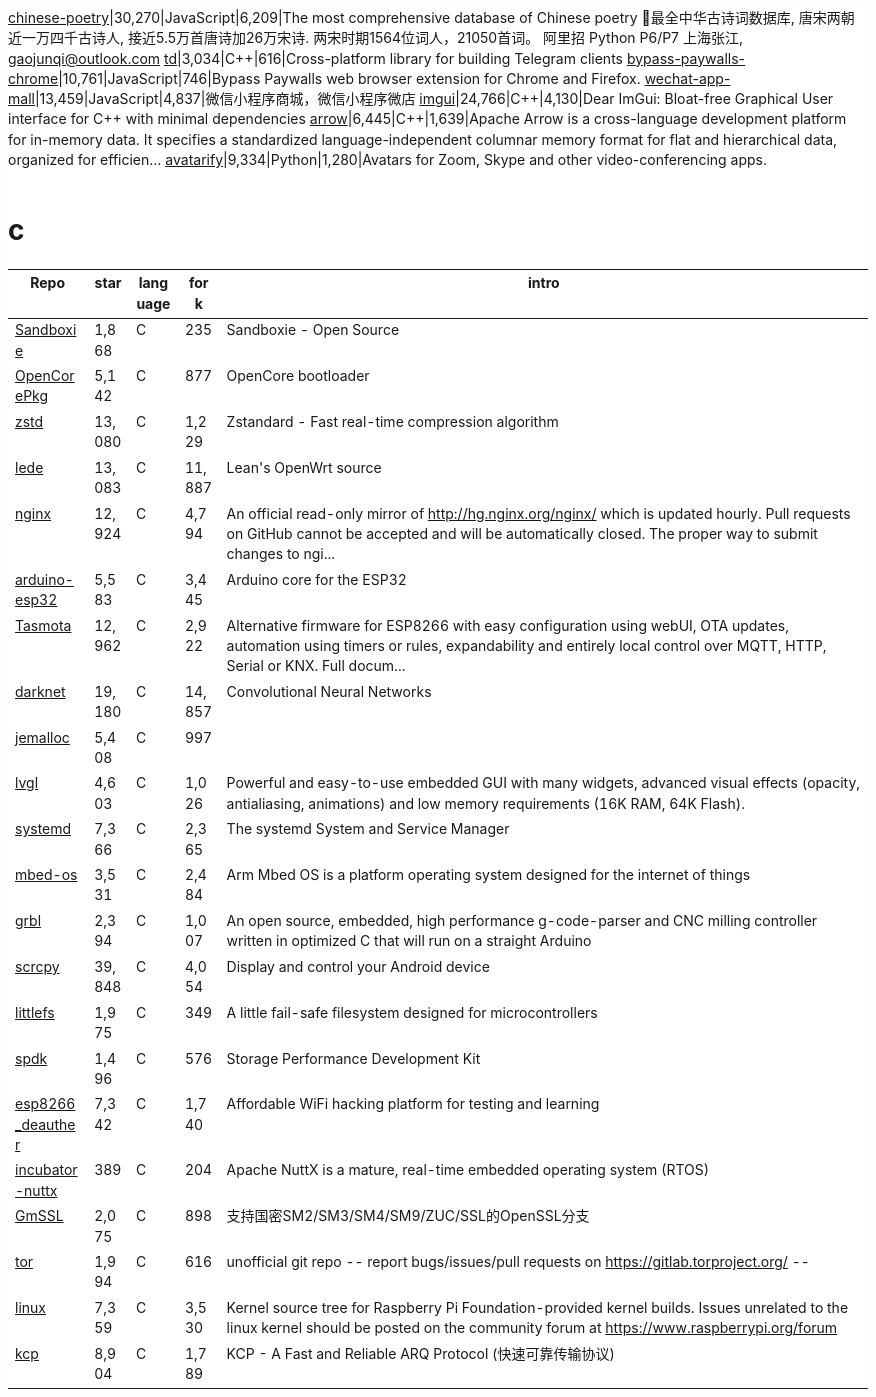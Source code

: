 [chinese-poetry](https://github.com/chinese-poetry/chinese-poetry)|30,270|JavaScript|6,209|The most comprehensive database of Chinese poetry 🧶最全中华古诗词数据库, 唐宋两朝近一万四千古诗人, 接近5.5万首唐诗加26万宋诗. 两宋时期1564位词人，21050首词。 阿里招 Python P6/P7 上海张江, gaojunqi@outlook.com
[td](https://github.com/tdlib/td)|3,034|C++|616|Cross-platform library for building Telegram clients
[bypass-paywalls-chrome](https://github.com/iamadamdev/bypass-paywalls-chrome)|10,761|JavaScript|746|Bypass Paywalls web browser extension for Chrome and Firefox.
[wechat-app-mall](https://github.com/EastWorld/wechat-app-mall)|13,459|JavaScript|4,837|微信小程序商城，微信小程序微店
[imgui](https://github.com/ocornut/imgui)|24,766|C++|4,130|Dear ImGui: Bloat-free Graphical User interface for C++ with minimal dependencies
[arrow](https://github.com/apache/arrow)|6,445|C++|1,639|Apache Arrow is a cross-language development platform for in-memory data. It specifies a standardized language-independent columnar memory format for flat and hierarchical data, organized for efficien...
[avatarify](https://github.com/alievk/avatarify)|9,334|Python|1,280|Avatars for Zoom, Skype and other video-conferencing apps.


# c

Repo|star|language|fork|intro
-|-|-|-|-
[Sandboxie](https://github.com/sandboxie-plus/Sandboxie)|1,868|C|235|Sandboxie - Open Source
[OpenCorePkg](https://github.com/acidanthera/OpenCorePkg)|5,142|C|877|OpenCore bootloader
[zstd](https://github.com/facebook/zstd)|13,080|C|1,229|Zstandard - Fast real-time compression algorithm
[lede](https://github.com/coolsnowwolf/lede)|13,083|C|11,887|Lean's OpenWrt source
[nginx](https://github.com/nginx/nginx)|12,924|C|4,794|An official read-only mirror of http://hg.nginx.org/nginx/ which is updated hourly. Pull requests on GitHub cannot be accepted and will be automatically closed. The proper way to submit changes to ngi...
[arduino-esp32](https://github.com/espressif/arduino-esp32)|5,583|C|3,445|Arduino core for the ESP32
[Tasmota](https://github.com/arendst/Tasmota)|12,962|C|2,922|Alternative firmware for ESP8266 with easy configuration using webUI, OTA updates, automation using timers or rules, expandability and entirely local control over MQTT, HTTP, Serial or KNX. Full docum...
[darknet](https://github.com/pjreddie/darknet)|19,180|C|14,857|Convolutional Neural Networks
[jemalloc](https://github.com/jemalloc/jemalloc)|5,408|C|997|
[lvgl](https://github.com/lvgl/lvgl)|4,603|C|1,026|Powerful and easy-to-use embedded GUI with many widgets, advanced visual effects (opacity, antialiasing, animations) and low memory requirements (16K RAM, 64K Flash).
[systemd](https://github.com/systemd/systemd)|7,366|C|2,365|The systemd System and Service Manager
[mbed-os](https://github.com/ARMmbed/mbed-os)|3,531|C|2,484|Arm Mbed OS is a platform operating system designed for the internet of things
[grbl](https://github.com/gnea/grbl)|2,394|C|1,007|An open source, embedded, high performance g-code-parser and CNC milling controller written in optimized C that will run on a straight Arduino
[scrcpy](https://github.com/Genymobile/scrcpy)|39,848|C|4,054|Display and control your Android device
[littlefs](https://github.com/littlefs-project/littlefs)|1,975|C|349|A little fail-safe filesystem designed for microcontrollers
[spdk](https://github.com/spdk/spdk)|1,496|C|576|Storage Performance Development Kit
[esp8266_deauther](https://github.com/SpacehuhnTech/esp8266_deauther)|7,342|C|1,740|Affordable WiFi hacking platform for testing and learning
[incubator-nuttx](https://github.com/apache/incubator-nuttx)|389|C|204|Apache NuttX is a mature, real-time embedded operating system (RTOS)
[GmSSL](https://github.com/guanzhi/GmSSL)|2,075|C|898|支持国密SM2/SM3/SM4/SM9/ZUC/SSL的OpenSSL分支
[tor](https://github.com/torproject/tor)|1,994|C|616|unofficial git repo -- report bugs/issues/pull requests on https://gitlab.torproject.org/ --
[linux](https://github.com/raspberrypi/linux)|7,359|C|3,530|Kernel source tree for Raspberry Pi Foundation-provided kernel builds. Issues unrelated to the linux kernel should be posted on the community forum at https://www.raspberrypi.org/forum
[kcp](https://github.com/skywind3000/kcp)|8,904|C|1,789|KCP - A Fast and Reliable ARQ Protocol (快速可靠传输协议)